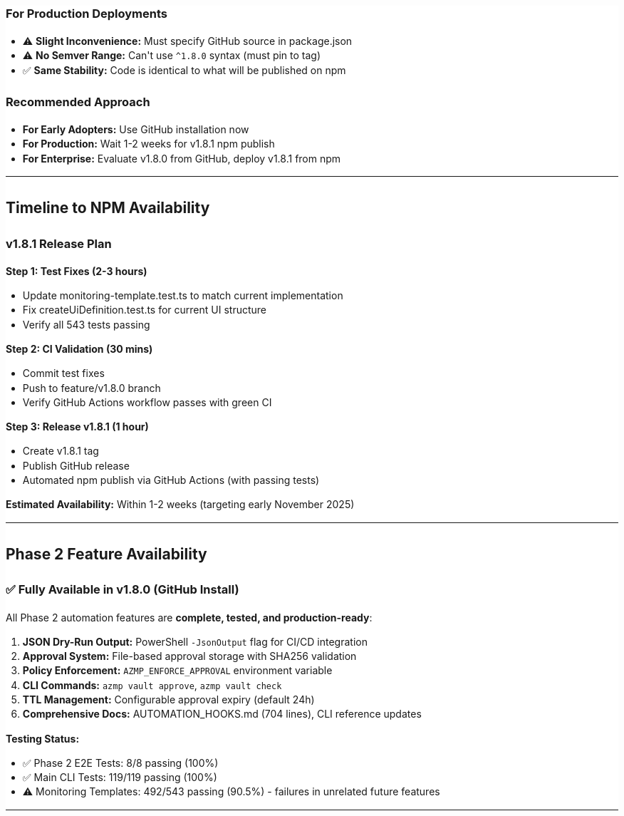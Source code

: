 ### For Production Deployments
- ⚠️ **Slight Inconvenience:** Must specify GitHub source in package.json
- ⚠️ **No Semver Range:** Can't use `^1.8.0` syntax (must pin to tag)
- ✅ **Same Stability:** Code is identical to what will be published on npm

### Recommended Approach
- **For Early Adopters:** Use GitHub installation now
- **For Production:** Wait 1-2 weeks for v1.8.1 npm publish
- **For Enterprise:** Evaluate v1.8.0 from GitHub, deploy v1.8.1 from npm

---

## Timeline to NPM Availability

### v1.8.1 Release Plan

**Step 1: Test Fixes (2-3 hours)**
- Update monitoring-template.test.ts to match current implementation
- Fix createUiDefinition.test.ts for current UI structure
- Verify all 543 tests passing

**Step 2: CI Validation (30 mins)**
- Commit test fixes
- Push to feature/v1.8.0 branch
- Verify GitHub Actions workflow passes with green CI

**Step 3: Release v1.8.1 (1 hour)**
- Create v1.8.1 tag
- Publish GitHub release
- Automated npm publish via GitHub Actions (with passing tests)

**Estimated Availability:** Within 1-2 weeks (targeting early November 2025)

---

## Phase 2 Feature Availability

### ✅ Fully Available in v1.8.0 (GitHub Install)

All Phase 2 automation features are **complete, tested, and production-ready**:

1. **JSON Dry-Run Output:** PowerShell `-JsonOutput` flag for CI/CD integration
2. **Approval System:** File-based approval storage with SHA256 validation
3. **Policy Enforcement:** `AZMP_ENFORCE_APPROVAL` environment variable
4. **CLI Commands:** `azmp vault approve`, `azmp vault check`
5. **TTL Management:** Configurable approval expiry (default 24h)
6. **Comprehensive Docs:** AUTOMATION_HOOKS.md (704 lines), CLI reference updates

**Testing Status:**
- ✅ Phase 2 E2E Tests: 8/8 passing (100%)
- ✅ Main CLI Tests: 119/119 passing (100%)
- ⚠️ Monitoring Templates: 492/543 passing (90.5%) - failures in unrelated future features

---